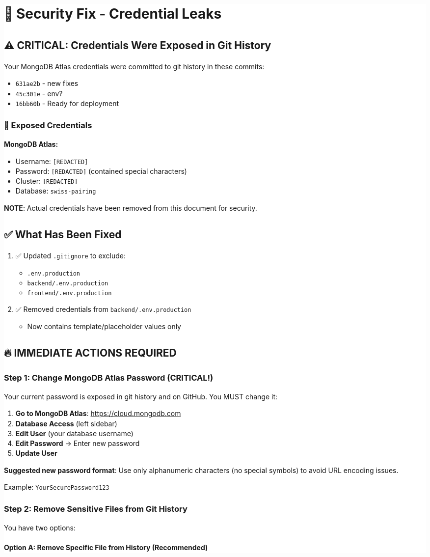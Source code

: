# 🔐 Security Fix - Credential Leaks

## ⚠️ CRITICAL: Credentials Were Exposed in Git History

Your MongoDB Atlas credentials were committed to git history in these commits:
- `631ae2b` - new fixes
- `45c301e` - env?
- `16bb60b` - Ready for deployment

### 🚨 Exposed Credentials

**MongoDB Atlas:**
- Username: `[REDACTED]`
- Password: `[REDACTED]` (contained special characters)
- Cluster: `[REDACTED]`
- Database: `swiss-pairing`

**NOTE**: Actual credentials have been removed from this document for security.

## ✅ What Has Been Fixed

1. ✅ Updated `.gitignore` to exclude:
   - `.env.production`
   - `backend/.env.production`
   - `frontend/.env.production`

2. ✅ Removed credentials from `backend/.env.production`
   - Now contains template/placeholder values only

## 🔥 IMMEDIATE ACTIONS REQUIRED

### Step 1: Change MongoDB Atlas Password (CRITICAL!)

Your current password is exposed in git history and on GitHub. You MUST change it:

1. **Go to MongoDB Atlas**: https://cloud.mongodb.com
2. **Database Access** (left sidebar)
3. **Edit User** (your database username)
4. **Edit Password** → Enter new password
5. **Update User**

**Suggested new password format**: Use only alphanumeric characters (no special symbols) to avoid URL encoding issues.

Example: `YourSecurePassword123`

### Step 2: Remove Sensitive Files from Git History

You have two options:

#### Option A: Remove Specific File from History (Recommended)
